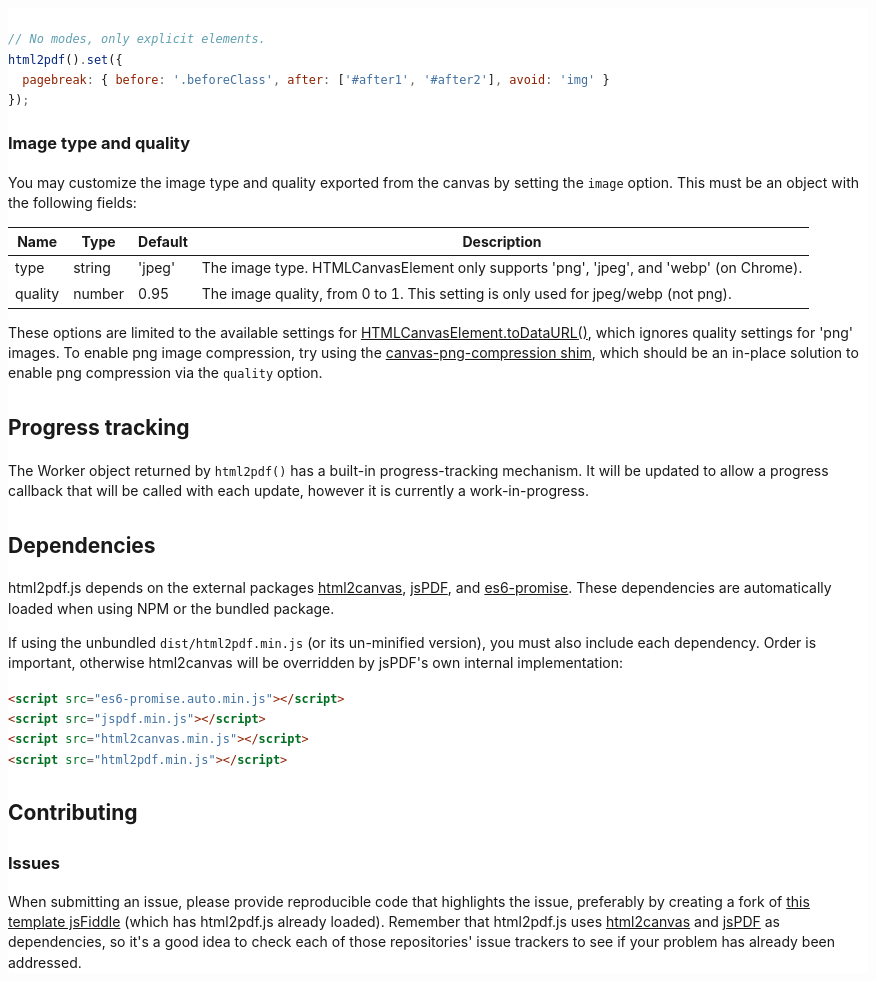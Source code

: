 ```js

// No modes, only explicit elements.
html2pdf().set({
  pagebreak: { before: '.beforeClass', after: ['#after1', '#after2'], avoid: 'img' }
});
```

### Image type and quality

You may customize the image type and quality exported from the canvas by setting the `image` option. This must be an object with the following fields:

|Name        |Type            |Default                       |Description                                                                                  |
|------------|----------------|------------------------------|---------------------------------------------------------------------------------------------|
|type        |string          |'jpeg'                        |The image type. HTMLCanvasElement only supports 'png', 'jpeg', and 'webp' (on Chrome).       |
|quality     |number          |0.95                          |The image quality, from 0 to 1. This setting is only used for jpeg/webp (not png).           |

These options are limited to the available settings for [HTMLCanvasElement.toDataURL()](https://developer.mozilla.org/en-US/docs/Web/API/HTMLCanvasElement/toDataURL), which ignores quality settings for 'png' images. To enable png image compression, try using the [canvas-png-compression shim](https://github.com/ShyykoSerhiy/canvas-png-compression), which should be an in-place solution to enable png compression via the `quality` option.

## Progress tracking

The Worker object returned by `html2pdf()` has a built-in progress-tracking mechanism. It will be updated to allow a progress callback that will be called with each update, however it is currently a work-in-progress.

## Dependencies

html2pdf.js depends on the external packages [html2canvas](https://github.com/niklasvh/html2canvas), [jsPDF](https://github.com/MrRio/jsPDF), and [es6-promise](https://github.com/stefanpenner/es6-promise). These dependencies are automatically loaded when using NPM or the bundled package.

If using the unbundled `dist/html2pdf.min.js` (or its un-minified version), you must also include each dependency. Order is important, otherwise html2canvas will be overridden by jsPDF's own internal implementation:

```html
<script src="es6-promise.auto.min.js"></script>
<script src="jspdf.min.js"></script>
<script src="html2canvas.min.js"></script>
<script src="html2pdf.min.js"></script>
```

## Contributing

### Issues

When submitting an issue, please provide reproducible code that highlights the issue, preferably by creating a fork of [this template jsFiddle](https://jsfiddle.net/u6o6ne41/) (which has html2pdf.js already loaded). Remember that html2pdf.js uses [html2canvas](https://github.com/niklasvh/html2canvas) and [jsPDF](https://github.com/MrRio/jsPDF) as dependencies, so it's a good idea to check each of those repositories' issue trackers to see if your problem has already been addressed.
